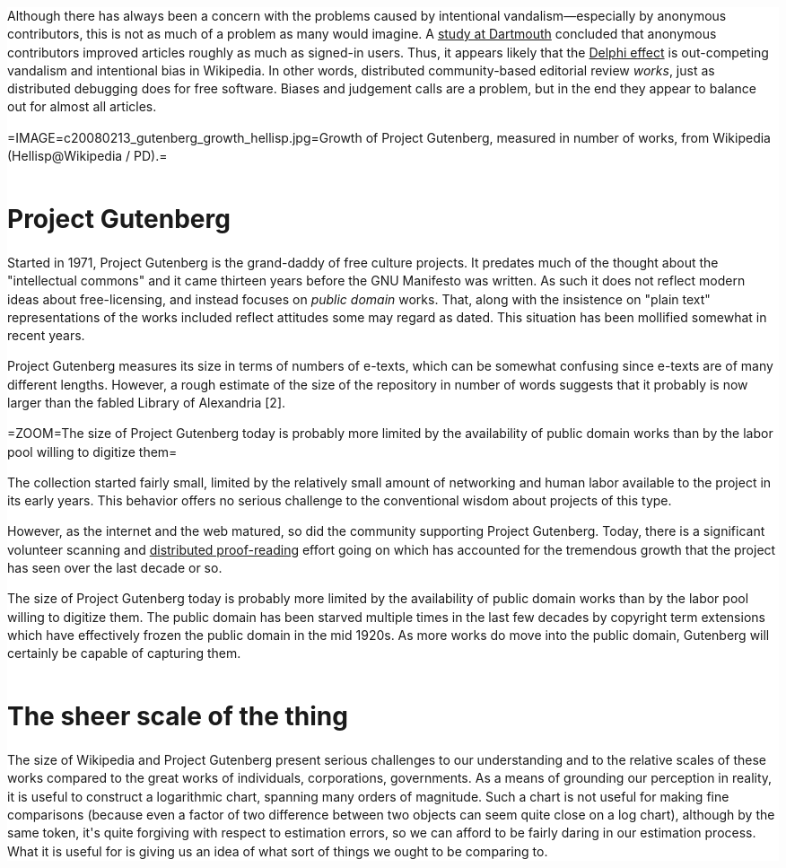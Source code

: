 Although there has always been a concern with the problems caused by intentional vandalism—especially by anonymous contributors, this is not as much of a problem as many would imagine. A [study at Dartmouth](http://www.sciam.com/article.cfm?id=good-samaritans-are-on-the-money) concluded that anonymous contributors improved articles roughly as much as signed-in users. Thus, it appears likely that the [Delphi effect](http://en.wikipedia.org/wiki/Delphi_method) is out-competing vandalism and intentional bias in Wikipedia. In other words, distributed community-based editorial review _works_, just as distributed debugging does for free software. Biases and judgement calls are a problem, but in the end they appear to balance out for almost all articles.

=IMAGE=c20080213_gutenberg_growth_hellisp.jpg=Growth of Project Gutenberg, measured in number of works, from Wikipedia (Hellisp@Wikipedia / PD).=

# Project Gutenberg

Started in 1971, Project Gutenberg is the grand-daddy of free culture projects. It predates much of the thought about the "intellectual commons" and it came thirteen years before the GNU Manifesto was written. As such it does not reflect modern ideas about free-licensing, and instead focuses on _public domain_ works. That, along with the insistence on "plain text" representations of the works included reflect attitudes some may regard as dated. This situation has been mollified somewhat in recent years.

Project Gutenberg measures its size in terms of numbers of e-texts, which can be somewhat confusing since e-texts are of many different lengths. However, a rough estimate of the size of the repository in number of words suggests that it probably is now larger than the fabled Library of Alexandria [2].

=ZOOM=The size of Project Gutenberg today is probably more limited by the availability of public domain works than by the labor pool willing to digitize them=

The collection started fairly small, limited by the relatively small amount of networking and human labor available to the project in its early years. This behavior offers no serious challenge to the conventional wisdom about projects of this type.

However, as the internet and the web matured, so did the community supporting Project Gutenberg. Today, there is a significant volunteer scanning and [distributed proof-reading](http://www.pgdp.net/c/) effort going on which has accounted for the tremendous growth that the project has seen over the last decade or so.

The size of Project Gutenberg today is probably more limited by the availability of public domain works than by the labor pool willing to digitize them. The public domain has been starved multiple times in the last few decades by copyright term extensions which have effectively frozen the public domain in the mid 1920s. As more works do move into the public domain, Gutenberg will certainly be capable of capturing them.

# The sheer scale of the thing

The size of Wikipedia and Project Gutenberg present serious challenges to our understanding and to the relative scales of these works compared to the great works of individuals, corporations, governments. As a means of grounding our perception in reality, it is useful to construct a logarithmic chart, spanning many orders of magnitude. Such a chart is not useful for making fine comparisons (because even a factor of two difference between two objects can seem quite close on a log chart), although by the same token, it's quite forgiving with respect to estimation errors, so we can afford to be fairly daring in our estimation process. What it is useful for is giving us an idea of what sort of things we ought to be comparing to.
